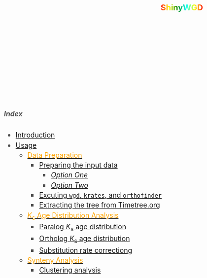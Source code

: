 <div style="float: right; width: 60%;">

### <span style="color:red; background:linear-gradient(to right, red, yellow, green, cyan, yellow, red); -webkit-background-clip: text; -webkit-text-fill-color: transparent;">ShinyWGD</span>

</div>



<style>
  .sidebar {
    position: fixed;
    left: 0;
    bottom: 0;
    height: 100%;
    top: 10%;
    color: #4C4C4C;
    padding-left: 50px;
    padding-top: 50px;
  }
</style>

<div class="sidebar">



##### Index

- [Introduction](#introduction)
- [Usage](#usage)
  - [<font color="orange"><i aria-label="microscope icon" class="fa fa-microscope fa-fw fa-fade" role="presentation"></i> Data Preparation</font>](#data-preparation)
    - [Preparing the input data](#preparing)
      - [*Option One*](#option-one)
      - [*Option Two*](#option-two)
    - [Excuting `wgd`, `krates`, and `orthofinder`](#excuting)
    - [Extracting the tree from Timetree.org](#extracting)
  - [<font color="orange"><i class="fas fa-chart-line" role="presentation"></i> <i>K</i><sub>s</sub> Age Distribution Analysis</font>](#ks-inference)
    - [Paralog <i>K</i><sub>s</sub> age distribution](#paralog-ks)
    - [Ortholog <i>K</i><sub>s</sub> age distribution](#ortholog-ks)
    - [Substitution rate correctiong](#rate-correction)
  - [<font color="orange"><i aria-label="water icon" class="fa-solid fa-water" role="presentation"></i> Synteny Analysis</font>](#synteny-analysis)
    - [Clustering analysis](#clustering-analysis)
    <!-- - [Intra-comparing alignment](#intra-comparing) -->
    <!-- - [Inter-comparing alignment](#inter-comparing) -->
    <!-- - [Multiple-species alignment](#multiple-species-alignment) -->